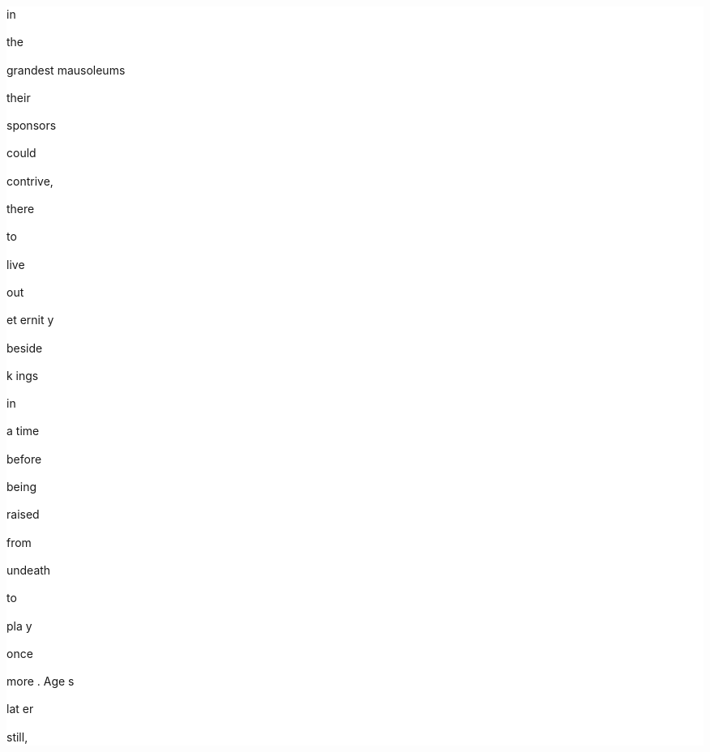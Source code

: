 in
 
the
 
grandest
mausoleums
 
their
 
sponsors
 
could
 
contrive,
 
there
 
to
 
live
 
out
 
et
ernit
y
 
beside
 
k
ings
 
in
 
a
time
 
before
 
being
 
raised
 
from
 
undeath
 
to
 
pla
y
 
once
 
more
.
Age
s
 
lat
er
 
still,
 